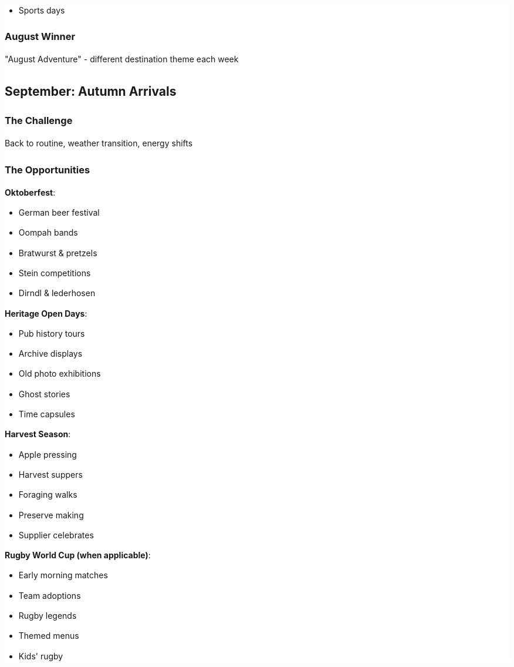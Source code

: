 - Sports days

### August Winner

"August Adventure" - different destination theme each week

## September: Autumn Arrivals

### The Challenge

Back to routine, weather transition, energy shifts

### The Opportunities

**Oktoberfest**:

- German beer festival

- Oompah bands

- Bratwurst & pretzels

- Stein competitions

- Dirndl & lederhosen

**Heritage Open Days**:

- Pub history tours

- Archive displays

- Old photo exhibitions

- Ghost stories

- Time capsules

**Harvest Season**:

- Apple pressing

- Harvest suppers

- Foraging walks

- Preserve making

- Supplier celebrates

**Rugby World Cup (when applicable)**:

- Early morning matches

- Team adoptions

- Rugby legends

- Themed menus

- Kids' rugby
